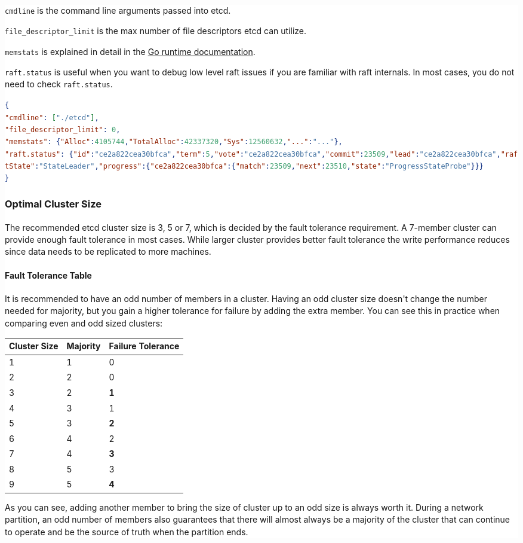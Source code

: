 `cmdline` is the command line arguments passed into etcd.

`file_descriptor_limit` is the max number of file descriptors etcd can utilize.

`memstats` is explained in detail in the [Go runtime documentation][golang-memstats].

`raft.status` is useful when you want to debug low level raft issues if you are familiar with raft internals. In most cases, you do not need to check `raft.status`.

```json
{
"cmdline": ["./etcd"],
"file_descriptor_limit": 0,
"memstats": {"Alloc":4105744,"TotalAlloc":42337320,"Sys":12560632,"...":"..."},
"raft.status": {"id":"ce2a822cea30bfca","term":5,"vote":"ce2a822cea30bfca","commit":23509,"lead":"ce2a822cea30bfca","raftState":"StateLeader","progress":{"ce2a822cea30bfca":{"match":23509,"next":23510,"state":"ProgressStateProbe"}}}
}
```

### Optimal Cluster Size

The recommended etcd cluster size is 3, 5 or 7, which is decided by the fault tolerance requirement. A 7-member cluster can provide enough fault tolerance in most cases. While larger cluster provides better fault tolerance the write performance reduces since data needs to be replicated to more machines.

#### Fault Tolerance Table

It is recommended to have an odd number of members in a cluster. Having an odd cluster size doesn't change the number needed for majority, but you gain a higher tolerance for failure by adding the extra member. You can see this in practice when comparing even and odd sized clusters:

| Cluster Size | Majority   | Failure Tolerance |
|--------------|------------|-------------------|
| 1 | 1 | 0 |
| 2 | 2 | 0 |
| 3 | 2 | **1** |
| 4 | 3 | 1 |
| 5 | 3 | **2** |
| 6 | 4 | 2 |
| 7 | 4 | **3** |
| 8 | 5 | 3 |
| 9 | 5 | **4** |

As you can see, adding another member to bring the size of cluster up to an odd size is always worth it. During a network partition, an odd number of members also guarantees that there will almost always be a majority of the cluster that can continue to operate and be the source of truth when the partition ends.


[v3-docs]: ../docs.md#documentation
[add-a-member]: runtime-configuration.md#add-a-new-member
[golang1.5-runtime]: https://golang.org/doc/go1.5#runtime
[golang-memstats]: https://golang.org/pkg/runtime/#MemStats
[golang-runtime]: https://golang.org/pkg/runtime
[metrics]: metrics.md
[prometheus]: http://prometheus.io/
[remove-a-member]: runtime-configuration.md#remove-a-member
[runtime-reconfig]: runtime-configuration.md#cluster-reconfiguration-operations
[snap-pkg]: http://godoc.org/github.com/coreos/etcd/snap
[update-a-member]: runtime-configuration.md#update-a-member
[wal-pkg]: http://godoc.org/github.com/coreos/etcd/wal